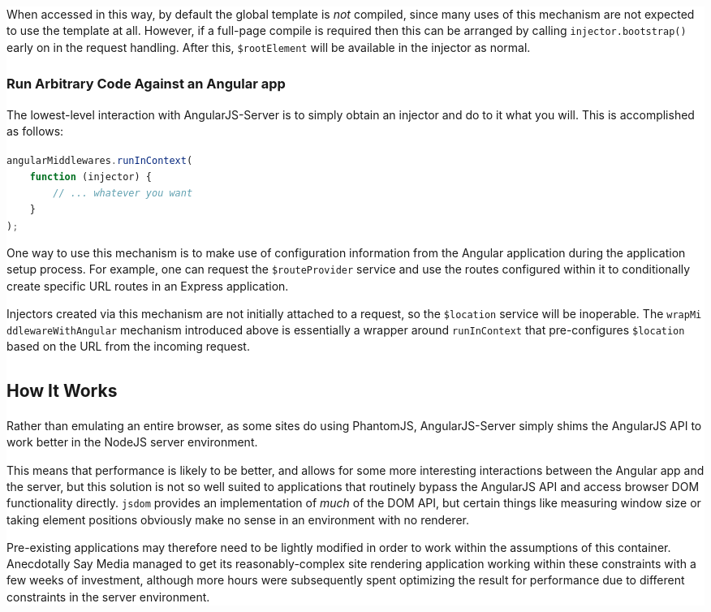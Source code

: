 When accessed in this way, by default the global template is *not* compiled, since many uses of this
mechanism are not expected to use the template at all. However, if a full-page compile is required then
this can be arranged by calling ``injector.bootstrap()`` early on in the request handling. After this,
``$rootElement`` will be available in the injector as normal.

### Run Arbitrary Code Against an Angular app

The lowest-level interaction with AngularJS-Server is to simply obtain an injector and do to it what you will.
This is accomplished as follows:

```js
angularMiddlewares.runInContext(
    function (injector) {
        // ... whatever you want
    }
);
```

One way to use this mechanism is to make use of configuration information from the Angular application during
the application setup process. For example, one can request the ``$routeProvider`` service and use the routes configured
within it to conditionally create specific URL routes in an Express application.

Injectors created via this mechanism are not initially attached to a request, so the ``$location`` service will
be inoperable. The ``wrapMiddlewareWithAngular`` mechanism introduced above is essentially a wrapper around
``runInContext`` that pre-configures ``$location`` based on the URL from the incoming request.

## How It Works

Rather than emulating an entire browser, as some sites do using PhantomJS, AngularJS-Server simply shims the AngularJS
API to work better in the NodeJS server environment.

This means that performance is likely to be better, and allows for some more interesting interactions between the Angular app
and the server, but this solution is not so well suited to applications that routinely bypass the AngularJS API and access
browser DOM functionality directly. ``jsdom`` provides an implementation of *much* of the DOM API, but certain things like
measuring window size or taking element positions obviously make no sense in an environment with no renderer.

Pre-existing applications may therefore need to be lightly modified in order to work within the assumptions of this
container. Anecdotally Say Media managed to get its reasonably-complex site rendering application working within these
constraints with a few weeks of investment, although more hours were subsequently spent optimizing the result for
performance due to different constraints in the server environment.
